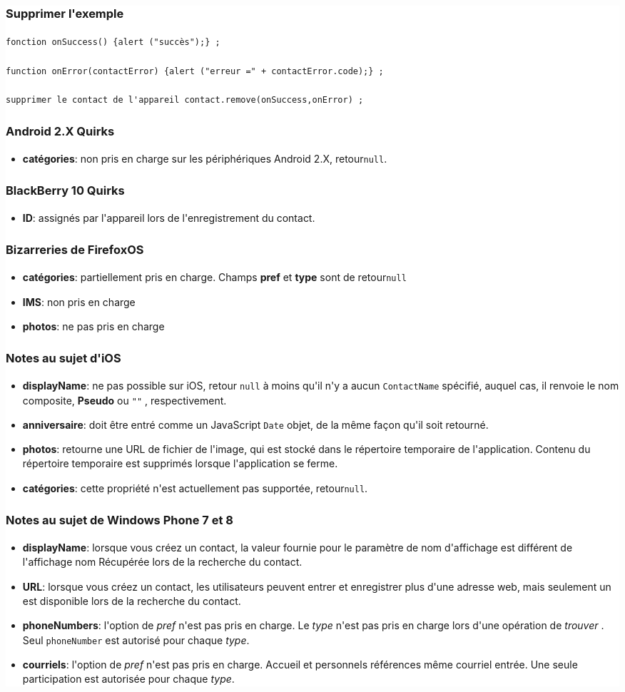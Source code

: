 ### Supprimer l'exemple

    fonction onSuccess() {alert ("succès");} ;
    
    function onError(contactError) {alert ("erreur =" + contactError.code);} ;
    
    supprimer le contact de l'appareil contact.remove(onSuccess,onError) ;

### Android 2.X Quirks

* **catégories**: non pris en charge sur les périphériques Android 2.X, retour`null`.

### BlackBerry 10 Quirks

* **ID**: assignés par l'appareil lors de l'enregistrement du contact.

### Bizarreries de FirefoxOS

* **catégories**: partiellement pris en charge. Champs **pref** et **type** sont de retour`null`

* **IMS**: non pris en charge

* **photos**: ne pas pris en charge

### Notes au sujet d'iOS

* **displayName**: ne pas possible sur iOS, retour `null` à moins qu'il n'y a aucun `ContactName` spécifié, auquel cas,
  il renvoie le nom composite, **Pseudo** ou `""` , respectivement.

* **anniversaire**: doit être entré comme un JavaScript `Date` objet, de la même façon qu'il soit retourné.

* **photos**: retourne une URL de fichier de l'image, qui est stocké dans le répertoire temporaire de l'application.
  Contenu du répertoire temporaire est supprimés lorsque l'application se ferme.

* **catégories**: cette propriété n'est actuellement pas supportée, retour`null`.

### Notes au sujet de Windows Phone 7 et 8

* **displayName**: lorsque vous créez un contact, la valeur fournie pour le paramètre de nom d'affichage est différent
  de l'affichage nom Récupérée lors de la recherche du contact.

* **URL**: lorsque vous créez un contact, les utilisateurs peuvent entrer et enregistrer plus d'une adresse web, mais
  seulement un est disponible lors de la recherche du contact.

* **phoneNumbers**: l'option de *pref* n'est pas pris en charge. Le *type* n'est pas pris en charge lors d'une opération
  de *trouver* . Seul `phoneNumber` est autorisé pour chaque *type*.

* **courriels**: l'option de *pref* n'est pas pris en charge. Accueil et personnels références même courriel entrée. Une
  seule participation est autorisée pour chaque *type*.
